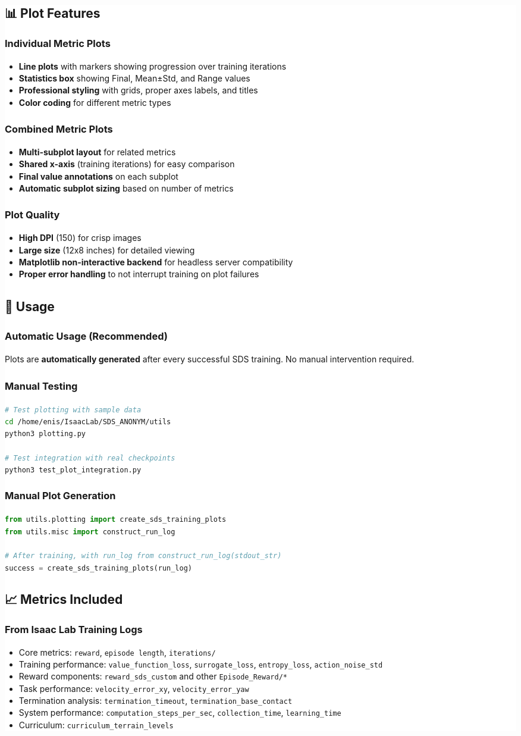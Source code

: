 ## 📊 Plot Features

### Individual Metric Plots
- **Line plots** with markers showing progression over training iterations
- **Statistics box** showing Final, Mean±Std, and Range values
- **Professional styling** with grids, proper axes labels, and titles
- **Color coding** for different metric types

### Combined Metric Plots
- **Multi-subplot layout** for related metrics
- **Shared x-axis** (training iterations) for easy comparison
- **Final value annotations** on each subplot
- **Automatic subplot sizing** based on number of metrics

### Plot Quality
- **High DPI** (150) for crisp images
- **Large size** (12x8 inches) for detailed viewing
- **Matplotlib non-interactive backend** for headless server compatibility
- **Proper error handling** to not interrupt training on plot failures

## 🚀 Usage

### Automatic Usage (Recommended)
Plots are **automatically generated** after every successful SDS training. No manual intervention required.

### Manual Testing
```bash
# Test plotting with sample data
cd /home/enis/IsaacLab/SDS_ANONYM/utils
python3 plotting.py

# Test integration with real checkpoints
python3 test_plot_integration.py
```

### Manual Plot Generation
```python
from utils.plotting import create_sds_training_plots
from utils.misc import construct_run_log

# After training, with run_log from construct_run_log(stdout_str)
success = create_sds_training_plots(run_log)
```

## 📈 Metrics Included

### From Isaac Lab Training Logs
- Core metrics: `reward`, `episode length`, `iterations/`
- Training performance: `value_function_loss`, `surrogate_loss`, `entropy_loss`, `action_noise_std`
- Reward components: `reward_sds_custom` and other `Episode_Reward/*`
- Task performance: `velocity_error_xy`, `velocity_error_yaw`
- Termination analysis: `termination_timeout`, `termination_base_contact`
- System performance: `computation_steps_per_sec`, `collection_time`, `learning_time`
- Curriculum: `curriculum_terrain_levels`
